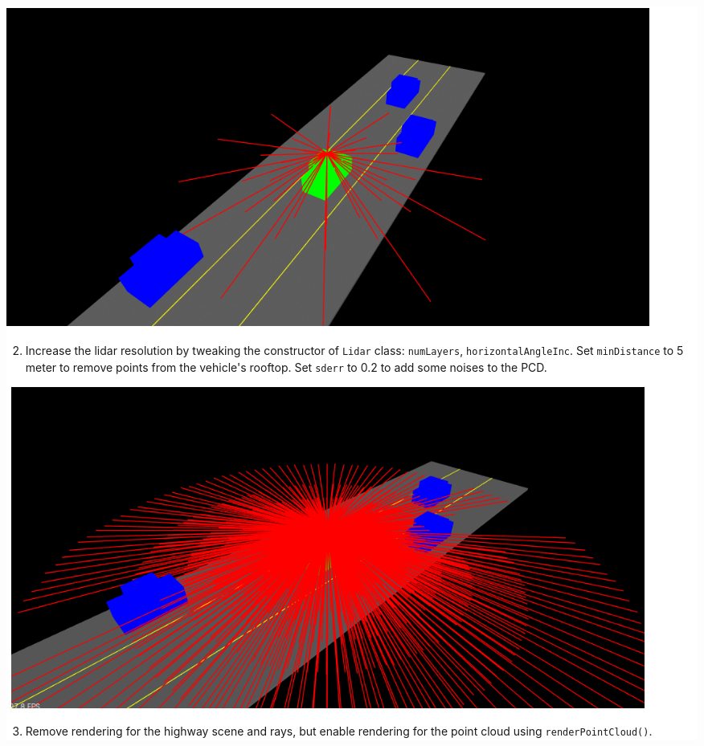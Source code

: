 <img src="media/lidar_lowResolution_01.png" width="800" height="400" />

2. Increase the lidar resolution by tweaking the constructor of `Lidar` class: `numLayers`, `horizontalAngleInc`. Set `minDistance` to 5 meter to remove points from the vehicle's rooftop. Set `sderr` to 0.2 to add some noises to the PCD.  
<img src="media/lidar_highResolution_02.png" width="800" height="400" />

3. Remove rendering for the highway scene and rays, but enable rendering for the point cloud using `renderPointCloud()`.

